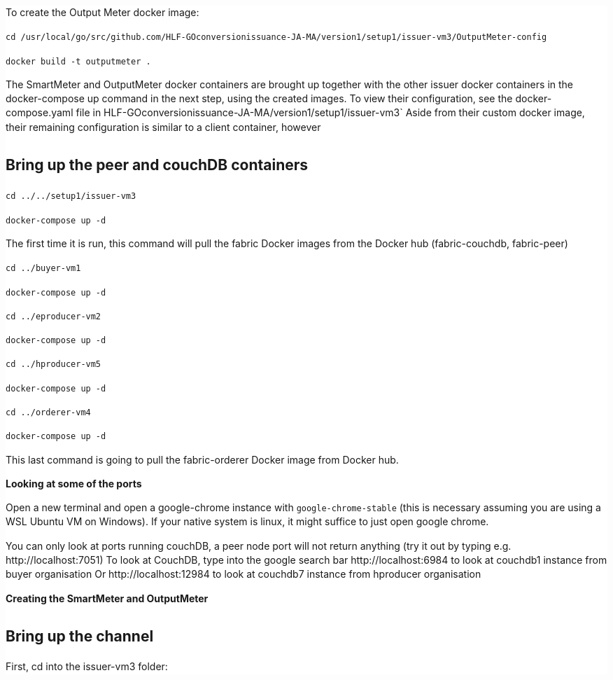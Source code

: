 To create the Output Meter docker image: 

`cd /usr/local/go/src/github.com/HLF-GOconversionissuance-JA-MA/version1/setup1/issuer-vm3/OutputMeter-config`

`docker build -t outputmeter .`

The SmartMeter and OutputMeter docker containers are brought up together with the other issuer docker containers in the docker-compose up command in the next step, using the created images. To view their configuration, see the docker-compose.yaml file in HLF-GOconversionissuance-JA-MA/version1/setup1/issuer-vm3` Aside from their custom docker image, their remaining configuration is similar to a client container, however

## Bring up the peer and couchDB containers

`cd ../../setup1/issuer-vm3`

`docker-compose up -d`

The first time it is run, this command will pull the fabric Docker images from the Docker hub (fabric-couchdb, fabric-peer)

`cd ../buyer-vm1`

`docker-compose up -d`

`cd ../eproducer-vm2`

`docker-compose up -d`

`cd ../hproducer-vm5`

`docker-compose up -d`

`cd ../orderer-vm4`

`docker-compose up -d`

This last command is going to pull the fabric-orderer Docker image from Docker hub.

**Looking at some of the ports**

Open a new terminal and open a google-chrome instance with `google-chrome-stable` (this is necessary assuming you are using a WSL Ubuntu VM on Windows). If your native system is linux, it might suffice to just open google chrome.

You can only look at ports running couchDB, a peer node port will not return anything (try it out by typing e.g. http://localhost:7051)
To look at CouchDB, type into the google search bar http://localhost:6984 to look at couchdb1 instance from buyer organisation
Or http://localhost:12984 to look at couchdb7 instance from hproducer organisation

**Creating the SmartMeter and OutputMeter**



## Bring up the channel

First, cd into the issuer-vm3 folder:
